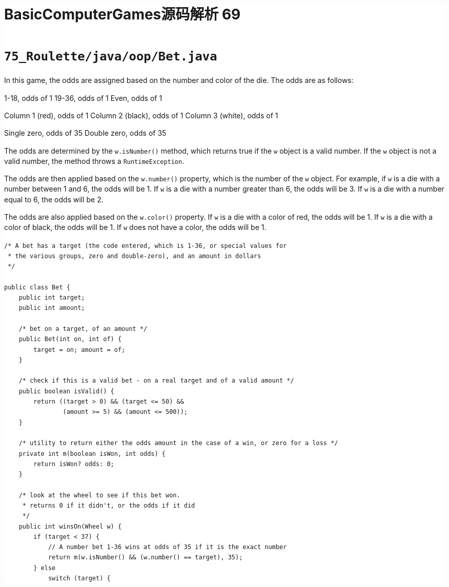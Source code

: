 # BasicComputerGames源码解析 69

# `75_Roulette/java/oop/Bet.java`

In this game, the odds are assigned based on the number and color of the die. The odds are as follows:

1-18, odds of 1
19-36, odds of 1
Even, odds of 1

Column 1 (red), odds of 1
Column 2 (black), odds of 1
Column 3 (white), odds of 1

Single zero, odds of 35
Double zero, odds of 35

The odds are determined by the `w.isNumber()` method, which returns true if the `w` object is a valid number. If the `w` object is not a valid number, the method throws a `RuntimeException`.

The odds are then applied based on the `w.number()` property, which is the number of the `w` object. For example, if `w` is a die with a number between 1 and 6, the odds will be 1. If `w` is a die with a number greater than 6, the odds will be 3. If `w` is a die with a number equal to 6, the odds will be 2.

The odds are also applied based on the `w.color()` property. If `w` is a die with a color of red, the odds will be 1. If `w` is a die with a color of black, the odds will be 1. If `w` does not have a color, the odds will be 1.


```
/* A bet has a target (the code entered, which is 1-36, or special values for
 * the various groups, zero and double-zero), and an amount in dollars
 */

public class Bet {
    public int target;
    public int amount;

    /* bet on a target, of an amount */
    public Bet(int on, int of) {
        target = on; amount = of;
    }

    /* check if this is a valid bet - on a real target and of a valid amount */
    public boolean isValid() {
        return ((target > 0) && (target <= 50) &&
                (amount >= 5) && (amount <= 500));
    }

    /* utility to return either the odds amount in the case of a win, or zero for a loss */
    private int m(boolean isWon, int odds) {
        return isWon? odds: 0;
    }

    /* look at the wheel to see if this bet won.
     * returns 0 if it didn't, or the odds if it did
     */
    public int winsOn(Wheel w) {
        if (target < 37) {
            // A number bet 1-36 wins at odds of 35 if it is the exact number
            return m(w.isNumber() && (w.number() == target), 35);
        } else
            switch (target) {
```